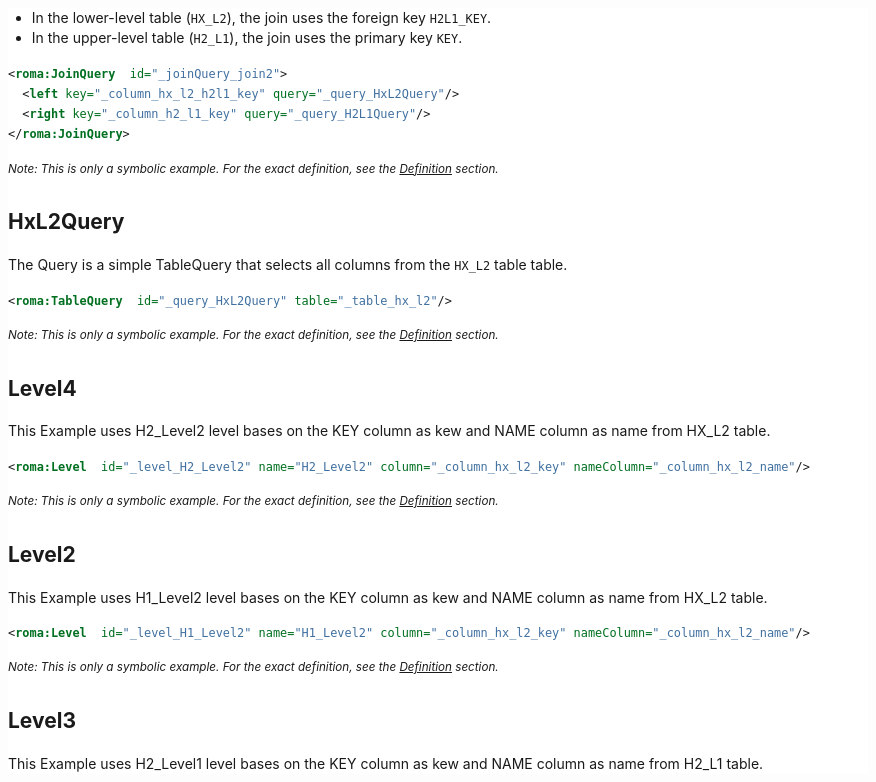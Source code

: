 - In the lower-level table (`HX_L2`), the join uses the foreign key `H2L1_KEY`.<br />
- In the upper-level table (`H2_L1`), the join uses the primary key `KEY`.<br />


```xml
<roma:JoinQuery  id="_joinQuery_join2">
  <left key="_column_hx_l2_h2l1_key" query="_query_HxL2Query"/>
  <right key="_column_h2_l1_key" query="_query_H2L1Query"/>
</roma:JoinQuery>

```
*<small>Note: This is only a symbolic example. For the exact definition, see the [Definition](#definition) section.</small>*
## HxL2Query

The Query is a simple TableQuery that selects all columns from the `HX_L2` table table.


```xml
<roma:TableQuery  id="_query_HxL2Query" table="_table_hx_l2"/>

```
*<small>Note: This is only a symbolic example. For the exact definition, see the [Definition](#definition) section.</small>*
## Level4

This Example uses H2_Level2 level bases on the KEY column as kew and NAME column as name from HX_L2 table.


```xml
<roma:Level  id="_level_H2_Level2" name="H2_Level2" column="_column_hx_l2_key" nameColumn="_column_hx_l2_name"/>

```
*<small>Note: This is only a symbolic example. For the exact definition, see the [Definition](#definition) section.</small>*
## Level2

This Example uses H1_Level2 level bases on the KEY column as kew and NAME column as name from HX_L2 table.


```xml
<roma:Level  id="_level_H1_Level2" name="H1_Level2" column="_column_hx_l2_key" nameColumn="_column_hx_l2_name"/>

```
*<small>Note: This is only a symbolic example. For the exact definition, see the [Definition](#definition) section.</small>*
## Level3

This Example uses H2_Level1 level bases on the KEY column as kew and NAME column as name from H2_L1 table.
